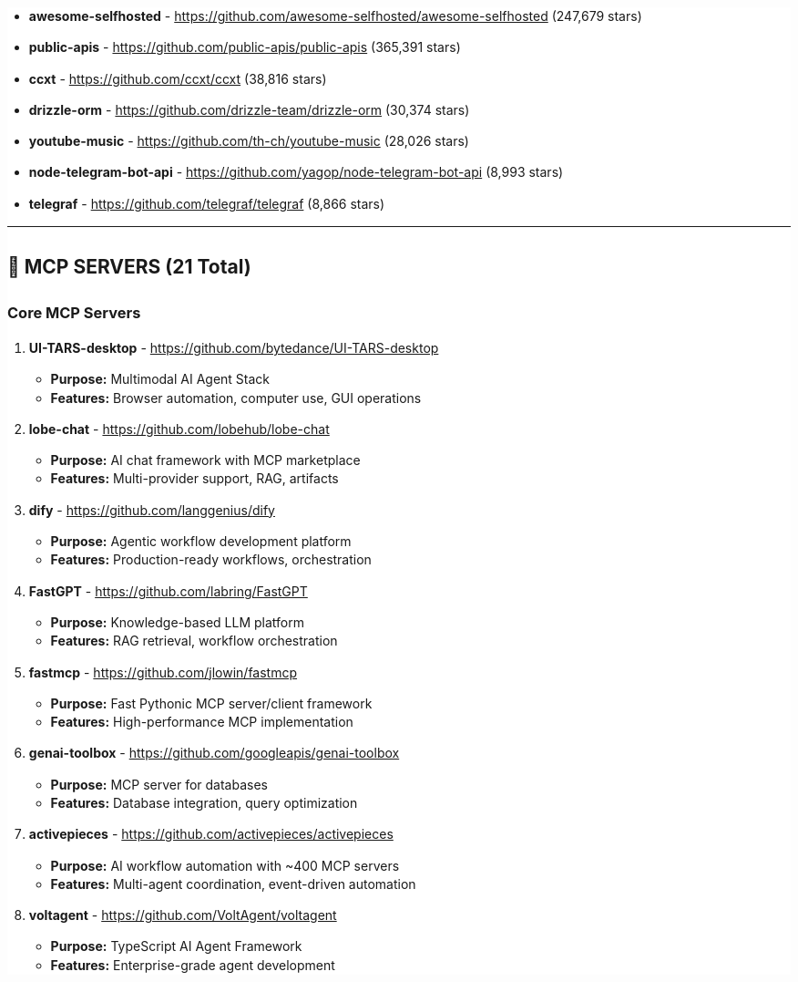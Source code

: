 

- **awesome-selfhosted** - <https://github.com/awesome-selfhosted/awesome-selfhosted> (247,679 stars)

- **public-apis** - <https://github.com/public-apis/public-apis> (365,391 stars)

- **ccxt** - <https://github.com/ccxt/ccxt> (38,816 stars)

- **drizzle-orm** - <https://github.com/drizzle-team/drizzle-orm> (30,374 stars)

- **youtube-music** - <https://github.com/th-ch/youtube-music> (28,026 stars)

- **node-telegram-bot-api** - <https://github.com/yagop/node-telegram-bot-api> (8,993 stars)

- **telegraf** - <https://github.com/telegraf/telegraf> (8,866 stars)

---

## 🔌 MCP SERVERS (21 Total)


### **Core MCP Servers**


1. **UI-TARS-desktop** - <https://github.com/bytedance/UI-TARS-desktop>
   - **Purpose:** Multimodal AI Agent Stack
   - **Features:** Browser automation, computer use, GUI operations


2. **lobe-chat** - <https://github.com/lobehub/lobe-chat>
   - **Purpose:** AI chat framework with MCP marketplace
   - **Features:** Multi-provider support, RAG, artifacts


3. **dify** - <https://github.com/langgenius/dify>
   - **Purpose:** Agentic workflow development platform
   - **Features:** Production-ready workflows, orchestration


4. **FastGPT** - <https://github.com/labring/FastGPT>
   - **Purpose:** Knowledge-based LLM platform
   - **Features:** RAG retrieval, workflow orchestration


5. **fastmcp** - <https://github.com/jlowin/fastmcp>
   - **Purpose:** Fast Pythonic MCP server/client framework
   - **Features:** High-performance MCP implementation


6. **genai-toolbox** - <https://github.com/googleapis/genai-toolbox>
   - **Purpose:** MCP server for databases
   - **Features:** Database integration, query optimization


7. **activepieces** - <https://github.com/activepieces/activepieces>
   - **Purpose:** AI workflow automation with ~400 MCP servers
   - **Features:** Multi-agent coordination, event-driven automation


8. **voltagent** - <https://github.com/VoltAgent/voltagent>
   - **Purpose:** TypeScript AI Agent Framework
   - **Features:** Enterprise-grade agent development
